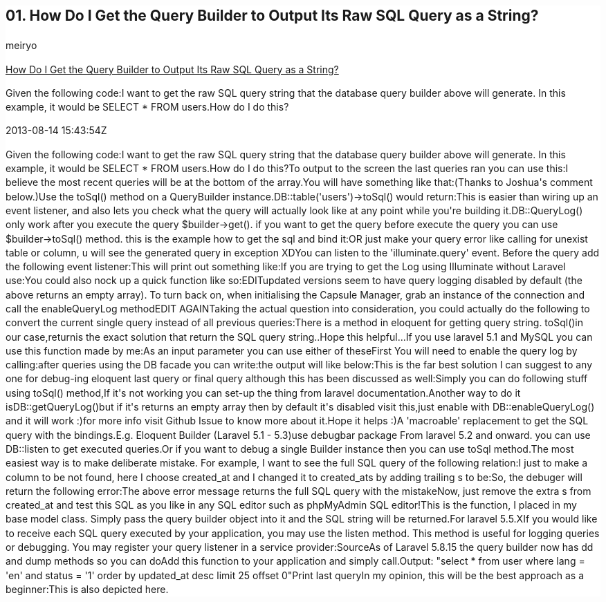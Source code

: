 ## 01. How Do I Get the Query Builder to Output Its Raw SQL Query as a String?

meiryo

[How Do I Get the Query Builder to Output Its Raw SQL Query as a String?](https://stackoverflow.com/questions/18236294/how-do-i-get-the-query-builder-to-output-its-raw-sql-query-as-a-string)

Given the following code:I want to get the raw SQL query string that the database query builder above will generate. In this example, it would be SELECT * FROM users.How do I do this?

2013-08-14 15:43:54Z

Given the following code:I want to get the raw SQL query string that the database query builder above will generate. In this example, it would be SELECT * FROM users.How do I do this?To output to the screen the last queries ran you can use this:I believe the most recent queries will be at the bottom of the array.You will have something like that:(Thanks to Joshua's comment below.)Use the toSql() method on a QueryBuilder instance.DB::table('users')->toSql() would return:This is easier than wiring up an event listener, and also lets you check what the query will actually look like at any point while you're building it.DB::QueryLog() only work after you execute the query $builder->get(). if you want to get the query before execute the query you can use $builder->toSql() method. this is the example how to get the sql and bind it:OR just make your query error like calling for unexist table or column, u will see the generated query in exception XDYou can listen to the 'illuminate.query' event. Before the query add the following event listener:This will print out something like:If you are trying to get the Log using Illuminate without Laravel use:You could also nock up a quick function like so:EDITupdated versions seem to have query logging disabled by default (the above returns an empty array). To turn back on, when initialising the Capsule Manager, grab an instance of the connection and call the enableQueryLog methodEDIT AGAINTaking the actual question into consideration, you could actually do the following to convert the current single query instead of all previous queries:There is a method in eloquent for getting query string. toSql()in our case,returnis the exact solution that return the SQL query string..Hope this helpful...If you use laravel 5.1 and MySQL you can use this function made by me:As an input parameter you can use either of theseFirst You will need to enable the query log by calling:after queries using the DB facade you can write:the output will like below:This is the far best solution I can suggest to any one for debug-ing eloquent last query or final query  although this has been discussed as well:Simply you can do following stuff using toSql() method,If it's not working you can set-up the thing from laravel documentation.Another way to do it isDB::getQueryLog()but if it's returns an empty array then by default it's disabled visit this,just enable with DB::enableQueryLog() and it will work :)for more info visit Github Issue to know more about it.Hope it helps :)A 'macroable' replacement to get the SQL query with the bindings.E.g. Eloquent Builder (Laravel 5.1 - 5.3)use debugbar package From laravel 5.2 and onward. you can use DB::listen to get executed queries.Or if you want to debug a single Builder instance then you can use toSql method.The most easiest way is to make deliberate mistake. For example, I want to see the full SQL query of the following relation:I just to make a column to be not found, here I choose created_at and I changed it to created_ats by adding trailing s to be:So, the debuger will return the following error:The above error message returns the full SQL query with the mistakeNow, just remove the extra s from created_at and test this SQL as you like in any SQL editor such as phpMyAdmin SQL editor!This is the function, I placed in my base model class. Simply pass the query builder object into it and the SQL string will be returned.For laravel 5.5.XIf you would like to receive each SQL query executed by your application, you may use the listen method. This method is useful for logging queries or debugging. You may register your query listener in a service provider:SourceAs of Laravel 5.8.15 the query builder now has dd and dump methods so you can doAdd this function to your application and simply call.Output: "select * from user where lang = 'en' and status = '1' order by updated_at desc limit 25 offset 0"Print last queryIn my opinion, this will be the best approach as a beginner:This is also depicted here.
